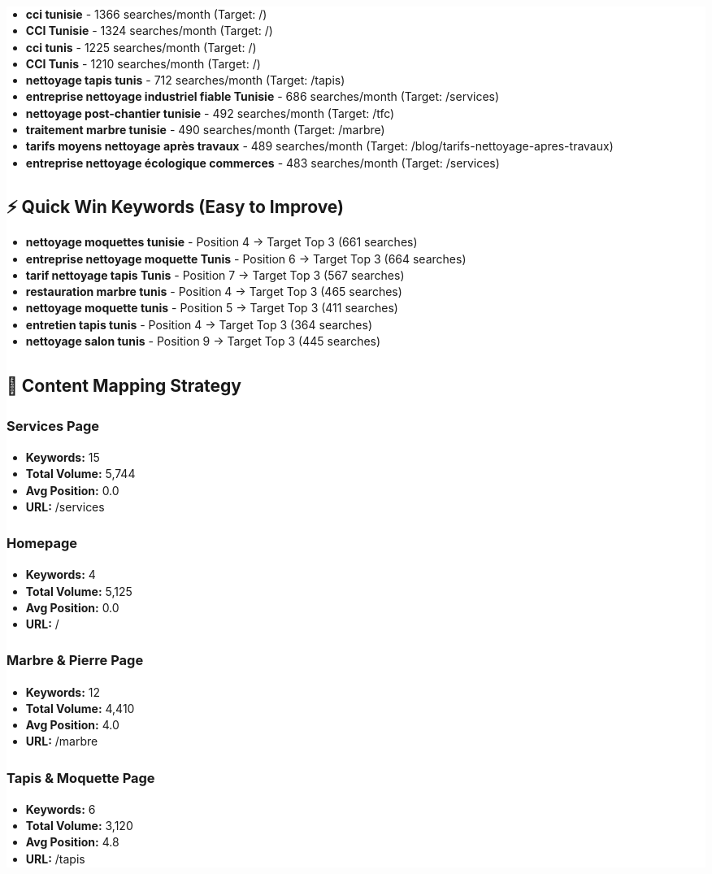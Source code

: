 - **cci tunisie** - 1366 searches/month (Target: /)
- **CCI Tunisie** - 1324 searches/month (Target: /)
- **cci tunis** - 1225 searches/month (Target: /)
- **CCI Tunis** - 1210 searches/month (Target: /)
- **nettoyage tapis tunis** - 712 searches/month (Target: /tapis)
- **entreprise nettoyage industriel fiable Tunisie** - 686 searches/month (Target: /services)
- **nettoyage post-chantier tunisie** - 492 searches/month (Target: /tfc)
- **traitement marbre tunisie** - 490 searches/month (Target: /marbre)
- **tarifs moyens nettoyage après travaux** - 489 searches/month (Target: /blog/tarifs-nettoyage-apres-travaux)
- **entreprise nettoyage écologique commerces** - 483 searches/month (Target: /services)

## ⚡ Quick Win Keywords (Easy to Improve)

- **nettoyage moquettes tunisie** - Position 4 → Target Top 3 (661 searches)
- **entreprise nettoyage moquette Tunis** - Position 6 → Target Top 3 (664 searches)
- **tarif nettoyage tapis Tunis** - Position 7 → Target Top 3 (567 searches)
- **restauration marbre tunis** - Position 4 → Target Top 3 (465 searches)
- **nettoyage moquette tunis** - Position 5 → Target Top 3 (411 searches)
- **entretien tapis tunis** - Position 4 → Target Top 3 (364 searches)
- **nettoyage salon tunis** - Position 9 → Target Top 3 (445 searches)

## 📄 Content Mapping Strategy


### Services Page
- **Keywords:** 15
- **Total Volume:** 5,744
- **Avg Position:** 0.0
- **URL:** /services


### Homepage
- **Keywords:** 4
- **Total Volume:** 5,125
- **Avg Position:** 0.0
- **URL:** /


### Marbre & Pierre Page
- **Keywords:** 12
- **Total Volume:** 4,410
- **Avg Position:** 4.0
- **URL:** /marbre


### Tapis & Moquette Page
- **Keywords:** 6
- **Total Volume:** 3,120
- **Avg Position:** 4.8
- **URL:** /tapis

